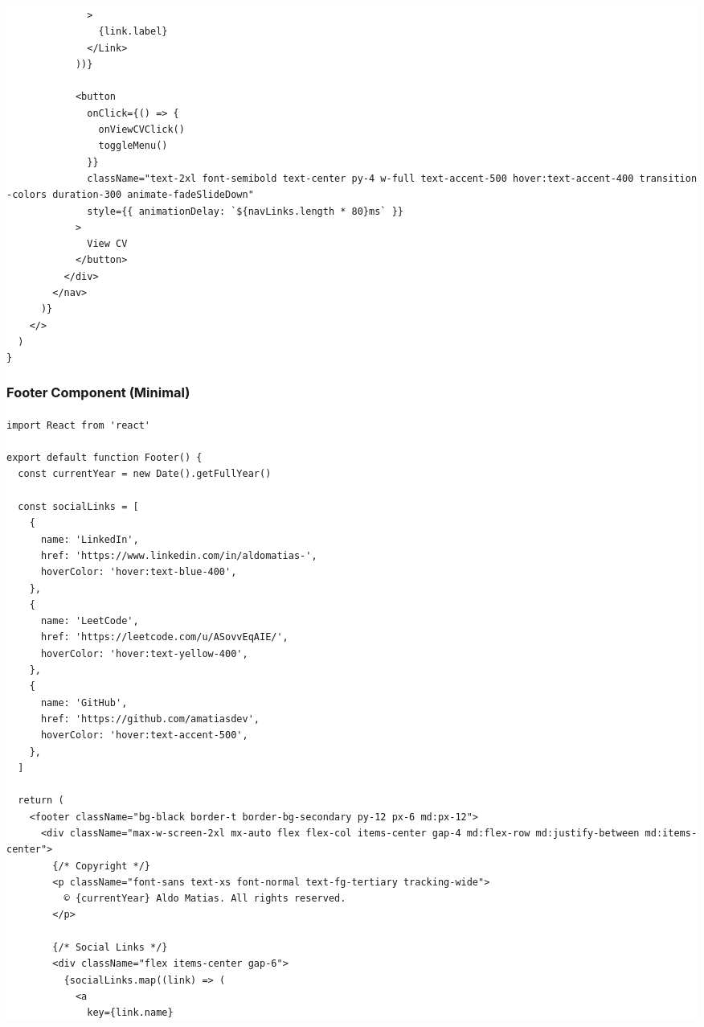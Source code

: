 ```tsx
              >
                {link.label}
              </Link>
            ))}

            <button
              onClick={() => {
                onViewCVClick()
                toggleMenu()
              }}
              className="text-2xl font-semibold text-center py-4 w-full text-accent-500 hover:text-accent-400 transition-colors duration-300 animate-fadeSlideDown"
              style={{ animationDelay: `${navLinks.length * 80}ms` }}
            >
              View CV
            </button>
          </div>
        </nav>
      )}
    </>
  )
}
```

### Footer Component (Minimal)
```tsx
import React from 'react'

export default function Footer() {
  const currentYear = new Date().getFullYear()

  const socialLinks = [
    {
      name: 'LinkedIn',
      href: 'https://www.linkedin.com/in/aldomatias-',
      hoverColor: 'hover:text-blue-400',
    },
    {
      name: 'LeetCode',
      href: 'https://leetcode.com/u/ASovvEqAIE/',
      hoverColor: 'hover:text-yellow-400',
    },
    {
      name: 'GitHub',
      href: 'https://github.com/amatiasdev',
      hoverColor: 'hover:text-accent-500',
    },
  ]

  return (
    <footer className="bg-black border-t border-bg-secondary py-12 px-6 md:px-12">
      <div className="max-w-screen-2xl mx-auto flex flex-col items-center gap-4 md:flex-row md:justify-between md:items-center">
        {/* Copyright */}
        <p className="font-sans text-xs font-normal text-fg-tertiary tracking-wide">
          © {currentYear} Aldo Matias. All rights reserved.
        </p>

        {/* Social Links */}
        <div className="flex items-center gap-6">
          {socialLinks.map((link) => (
            <a
              key={link.name}
```